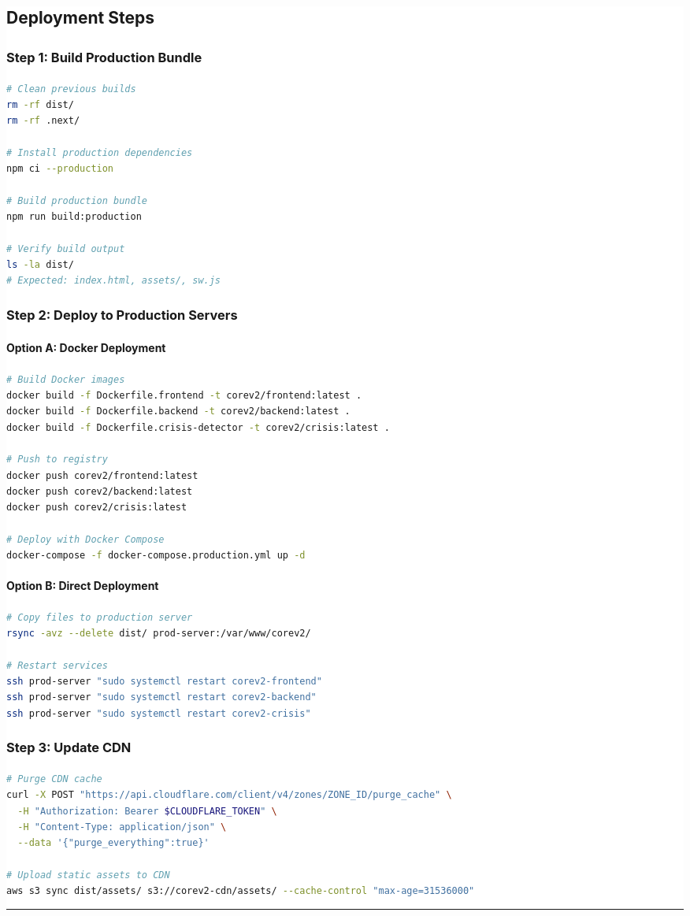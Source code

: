 
## Deployment Steps

### Step 1: Build Production Bundle
```bash
# Clean previous builds
rm -rf dist/
rm -rf .next/

# Install production dependencies
npm ci --production

# Build production bundle
npm run build:production

# Verify build output
ls -la dist/
# Expected: index.html, assets/, sw.js
```

### Step 2: Deploy to Production Servers

#### Option A: Docker Deployment
```bash
# Build Docker images
docker build -f Dockerfile.frontend -t corev2/frontend:latest .
docker build -f Dockerfile.backend -t corev2/backend:latest .
docker build -f Dockerfile.crisis-detector -t corev2/crisis:latest .

# Push to registry
docker push corev2/frontend:latest
docker push corev2/backend:latest
docker push corev2/crisis:latest

# Deploy with Docker Compose
docker-compose -f docker-compose.production.yml up -d
```

#### Option B: Direct Deployment
```bash
# Copy files to production server
rsync -avz --delete dist/ prod-server:/var/www/corev2/

# Restart services
ssh prod-server "sudo systemctl restart corev2-frontend"
ssh prod-server "sudo systemctl restart corev2-backend"
ssh prod-server "sudo systemctl restart corev2-crisis"
```

### Step 3: Update CDN
```bash
# Purge CDN cache
curl -X POST "https://api.cloudflare.com/client/v4/zones/ZONE_ID/purge_cache" \
  -H "Authorization: Bearer $CLOUDFLARE_TOKEN" \
  -H "Content-Type: application/json" \
  --data '{"purge_everything":true}'

# Upload static assets to CDN
aws s3 sync dist/assets/ s3://corev2-cdn/assets/ --cache-control "max-age=31536000"
```

---